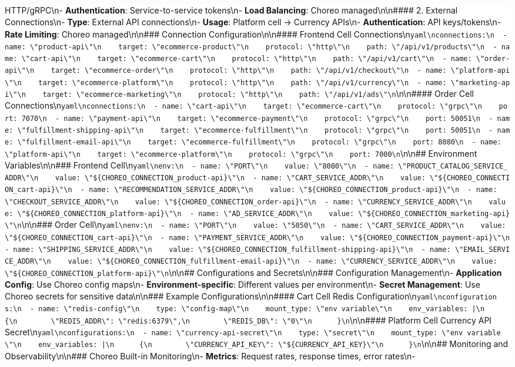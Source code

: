 HTTP/gRPC\n- **Authentication**: Service-to-service tokens\n- **Load Balancing**: Choreo managed\n\n#### 2. External Connections\n- **Type**: External API connections\n- **Usage**: Platform cell → Currency APIs\n- **Authentication**: API keys/tokens\n- **Rate Limiting**: Choreo managed\n\n### Connection Configuration\n\n#### Frontend Cell Connections\n```yaml\nconnections:\n  - name: \"product-api\"\n    target: \"ecommerce-product\"\n    protocol: \"http\"\n    path: \"/api/v1/products\"\n  - name: \"cart-api\"\n    target: \"ecommerce-cart\"\n    protocol: \"http\"\n    path: \"/api/v1/cart\"\n  - name: \"order-api\"\n    target: \"ecommerce-order\"\n    protocol: \"http\"\n    path: \"/api/v1/checkout\"\n  - name: \"platform-api\"\n    target: \"ecommerce-platform\"\n    protocol: \"http\"\n    path: \"/api/v1/currency\"\n  - name: \"marketing-api\"\n    target: \"ecommerce-marketing\"\n    protocol: \"http\"\n    path: \"/api/v1/ads\"\n```\n\n#### Order Cell Connections\n```yaml\nconnections:\n  - name: \"cart-api\"\n    target: \"ecommerce-cart\"\n    protocol: \"grpc\"\n    port: 7070\n  - name: \"payment-api\"\n    target: \"ecommerce-payment\"\n    protocol: \"grpc\"\n    port: 50051\n  - name: \"fulfillment-shipping-api\"\n    target: \"ecommerce-fulfillment\"\n    protocol: \"grpc\"\n    port: 50051\n  - name: \"fulfillment-email-api\"\n    target: \"ecommerce-fulfillment\"\n    protocol: \"grpc\"\n    port: 8080\n  - name: \"platform-api\"\n    target: \"ecommerce-platform\"\n    protocol: \"grpc\"\n    port: 7000\n```\n\n## Environment Variables\n\n### Frontend Cell\n```yaml\nenv:\n  - name: \"PORT\"\n    value: \"8080\"\n  - name: \"PRODUCT_CATALOG_SERVICE_ADDR\"\n    value: \"${CHOREO_CONNECTION_product-api}\"\n  - name: \"CART_SERVICE_ADDR\"\n    value: \"${CHOREO_CONNECTION_cart-api}\"\n  - name: \"RECOMMENDATION_SERVICE_ADDR\"\n    value: \"${CHOREO_CONNECTION_product-api}\"\n  - name: \"CHECKOUT_SERVICE_ADDR\"\n    value: \"${CHOREO_CONNECTION_order-api}\"\n  - name: \"CURRENCY_SERVICE_ADDR\"\n    value: \"${CHOREO_CONNECTION_platform-api}\"\n  - name: \"AD_SERVICE_ADDR\"\n    value: \"${CHOREO_CONNECTION_marketing-api}\"\n```\n\n### Order Cell\n```yaml\nenv:\n  - name: \"PORT\"\n    value: \"5050\"\n  - name: \"CART_SERVICE_ADDR\"\n    value: \"${CHOREO_CONNECTION_cart-api}\"\n  - name: \"PAYMENT_SERVICE_ADDR\"\n    value: \"${CHOREO_CONNECTION_payment-api}\"\n  - name: \"SHIPPING_SERVICE_ADDR\"\n    value: \"${CHOREO_CONNECTION_fulfillment-shipping-api}\"\n  - name: \"EMAIL_SERVICE_ADDR\"\n    value: \"${CHOREO_CONNECTION_fulfillment-email-api}\"\n  - name: \"CURRENCY_SERVICE_ADDR\"\n    value: \"${CHOREO_CONNECTION_platform-api}\"\n```\n\n## Configurations and Secrets\n\n### Configuration Management\n- **Application Config**: Use Choreo config maps\n- **Environment-specific**: Different values per environment\n- **Secret Management**: Use Choreo secrets for sensitive data\n\n### Example Configurations\n\n#### Cart Cell Redis Configuration\n```yaml\nconfigurations:\n  - name: \"redis-config\"\n    type: \"config-map\"\n    mount_type: \"env variable\"\n    env_variables: |\n      {\n        \"REDIS_ADDR\": \"redis:6379\",\n        \"REDIS_DB\": \"0\"\n      }\n```\n\n#### Platform Cell Currency API Secret\n```yaml\nconfigurations:\n  - name: \"currency-api-secret\"\n    type: \"secret\"\n    mount_type: \"env variable\"\n    env_variables: |\n      {\n        \"CURRENCY_API_KEY\": \"${CURRENCY_API_KEY}\"\n      }\n```\n\n## Monitoring and Observability\n\n### Choreo Built-in Monitoring\n- **Metrics**: Request rates, response times, error rates\n-